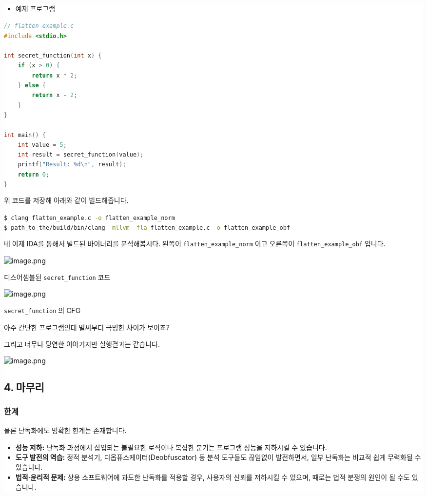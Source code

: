- 예제 프로그램

```c
// flatten_example.c
#include <stdio.h>

int secret_function(int x) {
    if (x > 0) {
        return x * 2;
    } else {
        return x - 2;
    }
}

int main() {
    int value = 5;
    int result = secret_function(value);
    printf("Result: %d\n", result);
    return 0;
}
```

위 코드를 저장해 아래와 같이 빌드해줍니다.

```bash
$ clang flatten_example.c -o flatten_example_norm
$ path_to_the/build/bin/clang -mllvm -fla flatten_example.c -o flatten_example_obf
```

네 이제 IDA를 통해서 빌드된 바이너리를 분석해봅시다. 왼쪽이 `flatten_example_norm` 이고 오른쪽이 `flatten_example_obf` 입니다.

![image.png](image%2010.png)

디스어셈블된 `secret_function` 코드

![image.png](image%2011.png)

`secret_function` 의 CFG

아주 간단한 프로그램인데 벌써부터 극명한 차이가 보이죠?

그리고 너무나 당연한 이야기지만 실행결과는 같습니다.

![image.png](image%2012.png)

## 4. 마무리

### 한계

물론 난독화에도 명확한 한계는 존재합니다.

- **성능 저하:** 난독화 과정에서 삽입되는 불필요한 로직이나 복잡한 분기는 프로그램 성능을 저하시킬 수 있습니다.
- **도구 발전의 역습:** 정적 분석기, 디옵퓨스케이터(Deobfuscator) 등 분석 도구들도 끊임없이 발전하면서, 일부 난독화는 비교적 쉽게 무력화될 수 있습니다.
- **법적·윤리적 문제:** 상용 소프트웨어에 과도한 난독화를 적용할 경우, 사용자의 신뢰를 저하시킬 수 있으며, 때로는 법적 분쟁의 원인이 될 수도 있습니다.
